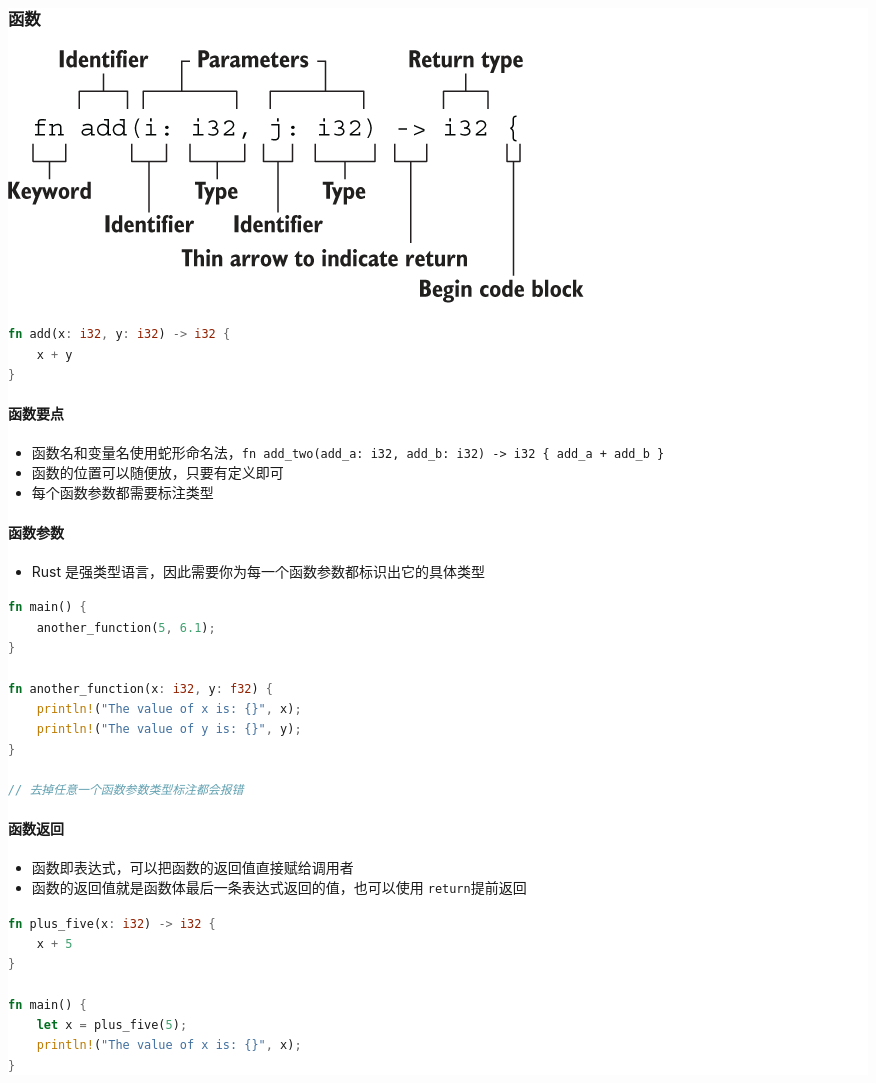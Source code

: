 ### 函数

![1711624184073](image/note/1711624184073.png)

```rust
fn add(x: i32, y: i32) -> i32 {
    x + y
}
```

#### 函数要点

- 函数名和变量名使用蛇形命名法，`fn add_two(add_a: i32, add_b: i32) -> i32 { add_a + add_b }`
- 函数的位置可以随便放，只要有定义即可
- 每个函数参数都需要标注类型

#### 函数参数

- Rust 是强类型语言，因此需要你为每一个函数参数都标识出它的具体类型

```rust
fn main() {
    another_function(5, 6.1);
}

fn another_function(x: i32, y: f32) {
    println!("The value of x is: {}", x);
    println!("The value of y is: {}", y);
}

// 去掉任意一个函数参数类型标注都会报错
```

#### 函数返回

- 函数即表达式，可以把函数的返回值直接赋给调用者
- 函数的返回值就是函数体最后一条表达式返回的值，也可以使用 `return`提前返回

```rust
fn plus_five(x: i32) -> i32 {
    x + 5
}

fn main() {
    let x = plus_five(5);
    println!("The value of x is: {}", x);
}
```
